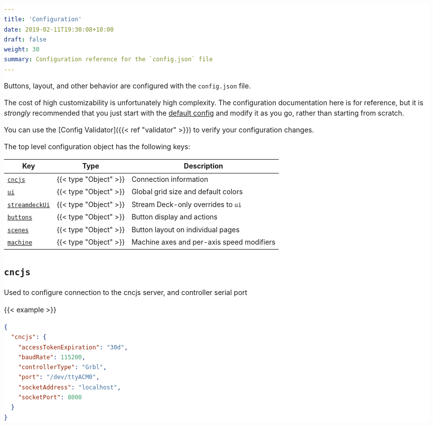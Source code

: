 ```yaml
---
title: 'Configuration'
date: 2019-02-11T19:30:08+10:00
draft: false
weight: 30
summary: Configuration reference for the `config.json` file
---
```


Buttons, layout, and other behavior are configured with the `config.json` file.

The cost of high customizability is unfortunately high complexity. The configuration documentation here
is for reference, but it is _strongly_ recommended that you just start with the
[default config](https://github.com/Billiam/cncjs-pendant-streamdeck/blob/main/src/public/config.example.json) and
modify it as you go, rather than starting from scratch.

You can use the [Config Validator]({{< ref "validator" >}}) to verify your configuration changes.

The top level configuration object has the following keys:

| Key                             | Type                  | Description                               |
| ------------------------------- | --------------------- | ----------------------------------------- |
| [`cncjs`](#cncjs)               | {{< type "Object" >}} | Connection information                    |
| [`ui`](#ui)                     | {{< type "Object" >}} | Global grid size and default colors       |
| [`streamdeckUi`](#streamdeckui) | {{< type "Object" >}} | Stream Deck-only overrides to `ui`        |
| [`buttons`](#buttons)           | {{< type "Object" >}} | Button display and actions                |
| [`scenes`](#scenes)             | {{< type "Object" >}} | Button layout on individual pages         |
| [`machine`](#machine)           | {{< type "Object" >}} | Machine axes and per-axis speed modifiers |

## `cncjs`

Used to configure connection to the cncjs server, and controller serial port

{{< example >}}

```json
{
  "cncjs": {
    "accessTokenExpiration": "30d",
    "baudRate": 115200,
    "controllerType": "Grbl",
    "port": "/dev/ttyACM0",
    "socketAddress": "localhost",
    "socketPort": 8000
  }
}
```
